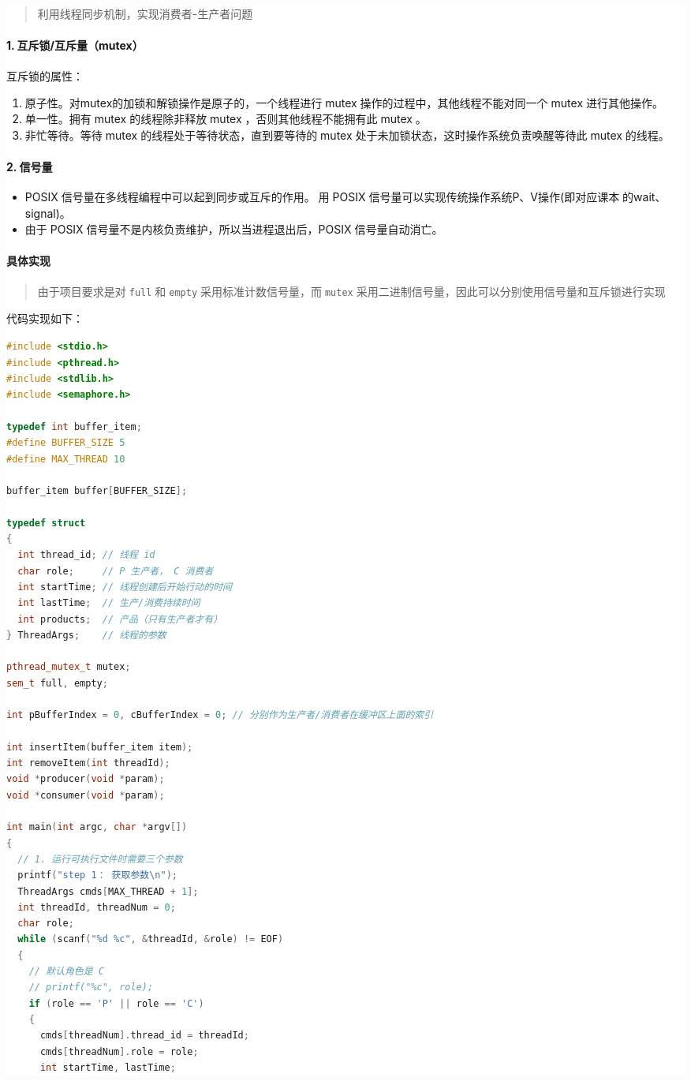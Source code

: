 > 利用线程同步机制，实现消费者-生产者问题

#### 1. 互斥锁/互斥量（mutex）

互斥锁的属性：
1. 原子性。对mutex的加锁和解锁操作是原子的，一个线程进行 mutex 操作的过程中，其他线程不能对同一个 mutex 进行其他操作。
2. 单一性。拥有 mutex 的线程除非释放 mutex ，否则其他线程不能拥有此 mutex 。
3. 非忙等待。等待 mutex 的线程处于等待状态，直到要等待的 mutex 处于未加锁状态，这时操作系统负责唤醒等待此 mutex 的线程。

#### 2. 信号量

* POSIX 信号量在多线程编程中可以起到同步或互斥的作用。 用 POSIX 信号量可以实现传统操作系统P、V操作(即对应课本 的wait、signal)。 
* 由于 POSIX 信号量不是内核负责维护，所以当进程退出后，POSIX 信号量自动消亡。

#### 具体实现

> 由于项目要求是对 `full` 和 `empty` 采用标准计数信号量，而 `mutex` 采用二进制信号量，因此可以分别使用信号量和互斥锁进行实现

代码实现如下：
```cpp
#include <stdio.h>
#include <pthread.h>
#include <stdlib.h>
#include <semaphore.h>

typedef int buffer_item;
#define BUFFER_SIZE 5
#define MAX_THREAD 10

buffer_item buffer[BUFFER_SIZE];

typedef struct
{
  int thread_id; // 线程 id
  char role;     // P 生产者， C 消费者
  int startTime; // 线程创建后开始行动的时间
  int lastTime;  // 生产/消费持续时间
  int products;  // 产品（只有生产者才有）
} ThreadArgs;    // 线程的参数

pthread_mutex_t mutex;
sem_t full, empty;

int pBufferIndex = 0, cBufferIndex = 0; // 分别作为生产者/消费者在缓冲区上面的索引

int insertItem(buffer_item item);
int removeItem(int threadId);
void *producer(void *param);
void *consumer(void *param);

int main(int argc, char *argv[])
{
  // 1. 运行可执行文件时需要三个参数
  printf("step 1： 获取参数\n");
  ThreadArgs cmds[MAX_THREAD + 1];
  int threadId, threadNum = 0;
  char role;
  while (scanf("%d %c", &threadId, &role) != EOF)
  {
    // 默认角色是 C
    // printf("%c", role);
    if (role == 'P' || role == 'C')
    {
      cmds[threadNum].thread_id = threadId;
      cmds[threadNum].role = role;
      int startTime, lastTime;
```
